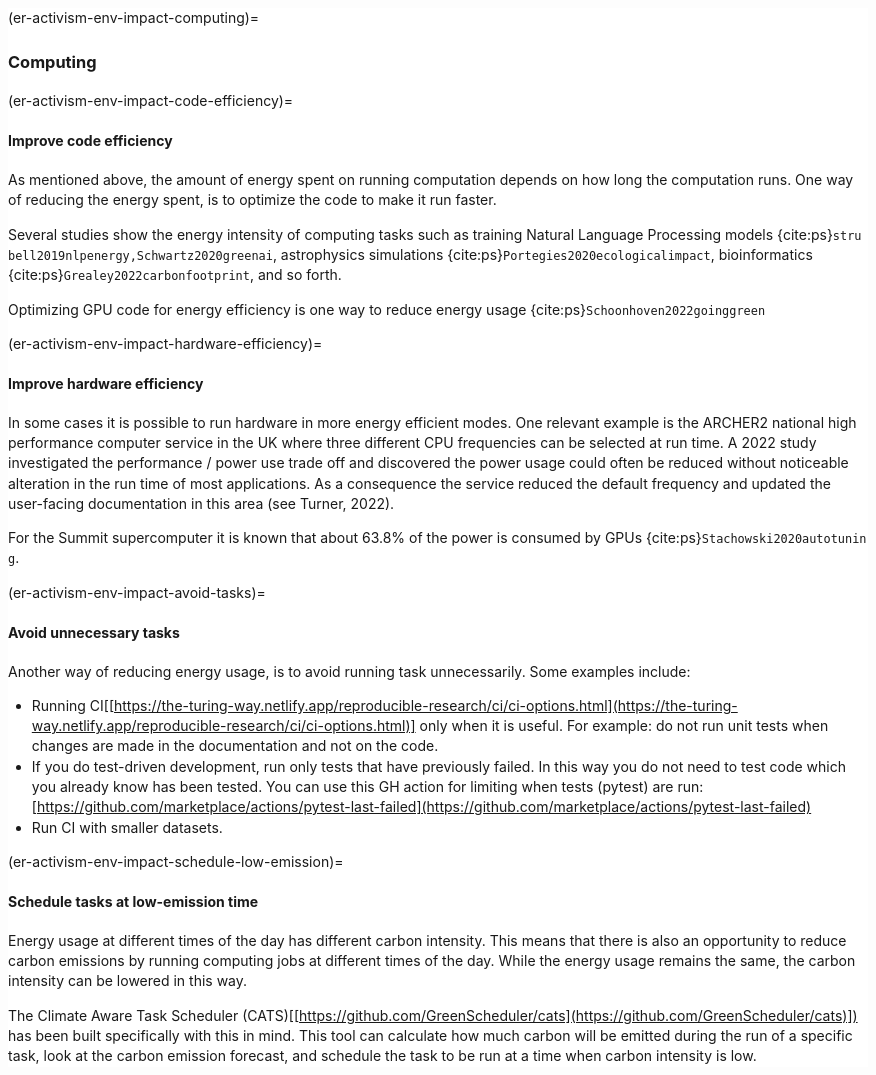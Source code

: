 (er-activism-env-impact-computing)=
### Computing 

(er-activism-env-impact-code-efficiency)=
#### Improve code efficiency

As mentioned above, the amount of energy spent on running computation depends on how long the computation runs. One way of reducing the energy spent, is to optimize the code to make it run faster. 

Several studies show the energy intensity of computing tasks such as training Natural Language Processing models {cite:ps}`strubell2019nlpenergy,Schwartz2020greenai`, astrophysics simulations {cite:ps}`Portegies2020ecologicalimpact`, bioinformatics {cite:ps}`Grealey2022carbonfootprint`, and so forth. 

Optimizing GPU code for energy efficiency is one way to reduce energy usage {cite:ps}`Schoonhoven2022goinggreen`

(er-activism-env-impact-hardware-efficiency)=
#### Improve hardware efficiency

In some cases it is possible to run hardware in more energy efficient modes. One relevant example is the ARCHER2 national high performance computer service in the UK where three different CPU frequencies can be selected at run time. A 2022 study investigated the performance / power use trade off and discovered the power usage could often be reduced without noticeable alteration in the run time of most applications. As a consequence the service reduced the default frequency and updated the user-facing documentation in this area (see Turner, 2022).

For the Summit supercomputer it is known that about 63.8% of the power is consumed by GPUs 
{cite:ps}`Stachowski2020autotuning`.

(er-activism-env-impact-avoid-tasks)=
#### Avoid unnecessary tasks

Another way of reducing energy usage, is to avoid running task unnecessarily. Some examples include:

* Running CI[[https://the-turing-way.netlify.app/reproducible-research/ci/ci-options.html](https://the-turing-way.netlify.app/reproducible-research/ci/ci-options.html)] only when it is useful. For example: do not run unit tests when changes are made in the documentation and not on the code. 
* If you do test-driven development, run only tests that have previously failed. In this way you do not need to test code which you already know has been tested. You can use this GH action for limiting when tests (pytest) are run: [https://github.com/marketplace/actions/pytest-last-failed](https://github.com/marketplace/actions/pytest-last-failed) 
* Run CI with smaller datasets.

(er-activism-env-impact-schedule-low-emission)=
#### Schedule tasks at low-emission time

Energy usage at different times of the day has different carbon intensity. This means that there is also an opportunity to reduce carbon emissions by running computing jobs at different times of the day. While the energy usage remains the same, the carbon intensity can be lowered in this way.

The Climate Aware Task Scheduler (CATS)[[https://github.com/GreenScheduler/cats](https://github.com/GreenScheduler/cats)]) has been built specifically with this in mind. This tool can calculate how much carbon will be emitted during the run of a specific task, look at the carbon emission forecast, and schedule the task to be run at a time when carbon intensity is low.
